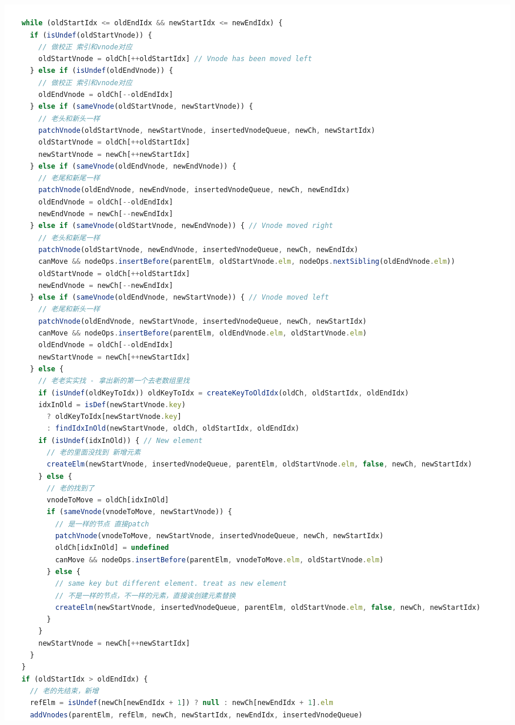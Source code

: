 ```js

    while (oldStartIdx <= oldEndIdx && newStartIdx <= newEndIdx) {
      if (isUndef(oldStartVnode)) {
        // 做校正 索引和vnode对应
        oldStartVnode = oldCh[++oldStartIdx] // Vnode has been moved left
      } else if (isUndef(oldEndVnode)) {
        // 做校正 索引和vnode对应
        oldEndVnode = oldCh[--oldEndIdx]
      } else if (sameVnode(oldStartVnode, newStartVnode)) {
        // 老头和新头一样
        patchVnode(oldStartVnode, newStartVnode, insertedVnodeQueue, newCh, newStartIdx)
        oldStartVnode = oldCh[++oldStartIdx]
        newStartVnode = newCh[++newStartIdx]
      } else if (sameVnode(oldEndVnode, newEndVnode)) {
        // 老尾和新尾一样
        patchVnode(oldEndVnode, newEndVnode, insertedVnodeQueue, newCh, newEndIdx)
        oldEndVnode = oldCh[--oldEndIdx]
        newEndVnode = newCh[--newEndIdx]
      } else if (sameVnode(oldStartVnode, newEndVnode)) { // Vnode moved right
        // 老头和新尾一样
        patchVnode(oldStartVnode, newEndVnode, insertedVnodeQueue, newCh, newEndIdx)
        canMove && nodeOps.insertBefore(parentElm, oldStartVnode.elm, nodeOps.nextSibling(oldEndVnode.elm))
        oldStartVnode = oldCh[++oldStartIdx]
        newEndVnode = newCh[--newEndIdx]
      } else if (sameVnode(oldEndVnode, newStartVnode)) { // Vnode moved left
        // 老尾和新头一样
        patchVnode(oldEndVnode, newStartVnode, insertedVnodeQueue, newCh, newStartIdx)
        canMove && nodeOps.insertBefore(parentElm, oldEndVnode.elm, oldStartVnode.elm)
        oldEndVnode = oldCh[--oldEndIdx]
        newStartVnode = newCh[++newStartIdx]
      } else {
        // 老老实实找 - 拿出新的第一个去老数组里找
        if (isUndef(oldKeyToIdx)) oldKeyToIdx = createKeyToOldIdx(oldCh, oldStartIdx, oldEndIdx)
        idxInOld = isDef(newStartVnode.key)
          ? oldKeyToIdx[newStartVnode.key]
          : findIdxInOld(newStartVnode, oldCh, oldStartIdx, oldEndIdx)
        if (isUndef(idxInOld)) { // New element
          // 老的里面没找到 新增元素
          createElm(newStartVnode, insertedVnodeQueue, parentElm, oldStartVnode.elm, false, newCh, newStartIdx)
        } else {
          // 老的找到了
          vnodeToMove = oldCh[idxInOld]
          if (sameVnode(vnodeToMove, newStartVnode)) {
            // 是一样的节点 直接patch
            patchVnode(vnodeToMove, newStartVnode, insertedVnodeQueue, newCh, newStartIdx)
            oldCh[idxInOld] = undefined
            canMove && nodeOps.insertBefore(parentElm, vnodeToMove.elm, oldStartVnode.elm)
          } else {
            // same key but different element. treat as new element
            // 不是一样的节点，不一样的元素，直接诶创建元素替换
            createElm(newStartVnode, insertedVnodeQueue, parentElm, oldStartVnode.elm, false, newCh, newStartIdx)
          }
        }
        newStartVnode = newCh[++newStartIdx]
      }
    }
    if (oldStartIdx > oldEndIdx) {
      // 老的先结束，新增
      refElm = isUndef(newCh[newEndIdx + 1]) ? null : newCh[newEndIdx + 1].elm
      addVnodes(parentElm, refElm, newCh, newStartIdx, newEndIdx, insertedVnodeQueue)
```